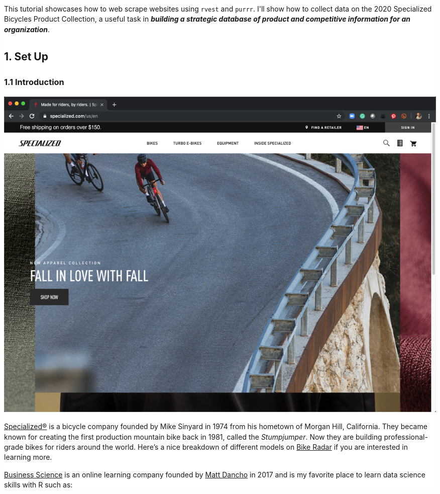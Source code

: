 This tutorial showcases how to web scrape websites using `rvest` and `purrr`. I'll show how to collect data on the 2020 Specialized Bicycles Product Collection, a useful task in ___building a strategic database of product and competitive information for an organization___. 

## 1. Set Up

### 1.1 Introduction

![Specialized Bikes](/assets/2019-10-07-rvest/specialized_bikes_1.jpg)

[Specialized®](https://www.specialized.com/us/en/) is a bicycle company founded by Mike Sinyard in 1974 from his hometown of Morgan Hill, California. They became known for creating the first production mountain bike back in 1981, called the _Stumpjumper_. Now they are building professional-grade bikes for riders around the world. Here’s a nice breakdown of different models on [Bike Radar](https://www.bikeradar.com/brand/specialized/) if you are interested in learning more.

[Business Science](https://www.business-science.io/) is an online learning company founded by [Matt Dancho](https://www.linkedin.com/in/mattdancho/) in 2017 and is my favorite place to learn data science skills with R such as:
